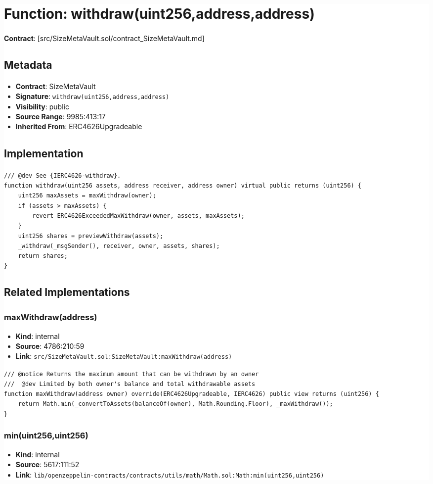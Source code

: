 # Function: withdraw(uint256,address,address)

**Contract**: [src/SizeMetaVault.sol/contract_SizeMetaVault.md]

## Metadata

- **Contract**: SizeMetaVault
- **Signature**: `withdraw(uint256,address,address)`
- **Visibility**: public
- **Source Range**: 9985:413:17
- **Inherited From**: ERC4626Upgradeable

## Implementation

```solidity
/// @dev See {IERC4626-withdraw}. 
function withdraw(uint256 assets, address receiver, address owner) virtual public returns (uint256) {
    uint256 maxAssets = maxWithdraw(owner);
    if (assets > maxAssets) {
        revert ERC4626ExceededMaxWithdraw(owner, assets, maxAssets);
    }
    uint256 shares = previewWithdraw(assets);
    _withdraw(_msgSender(), receiver, owner, assets, shares);
    return shares;
}
```

## Related Implementations

### maxWithdraw(address)

- **Kind**: internal
- **Source**: 4786:210:59
- **Link**: `src/SizeMetaVault.sol:SizeMetaVault:maxWithdraw(address)`

```solidity
/// @notice Returns the maximum amount that can be withdrawn by an owner
///  @dev Limited by both owner's balance and total withdrawable assets
function maxWithdraw(address owner) override(ERC4626Upgradeable, IERC4626) public view returns (uint256) {
    return Math.min(_convertToAssets(balanceOf(owner), Math.Rounding.Floor), _maxWithdraw());
}
```

### min(uint256,uint256)

- **Kind**: internal
- **Source**: 5617:111:52
- **Link**: `lib/openzeppelin-contracts/contracts/utils/math/Math.sol:Math:min(uint256,uint256)`
